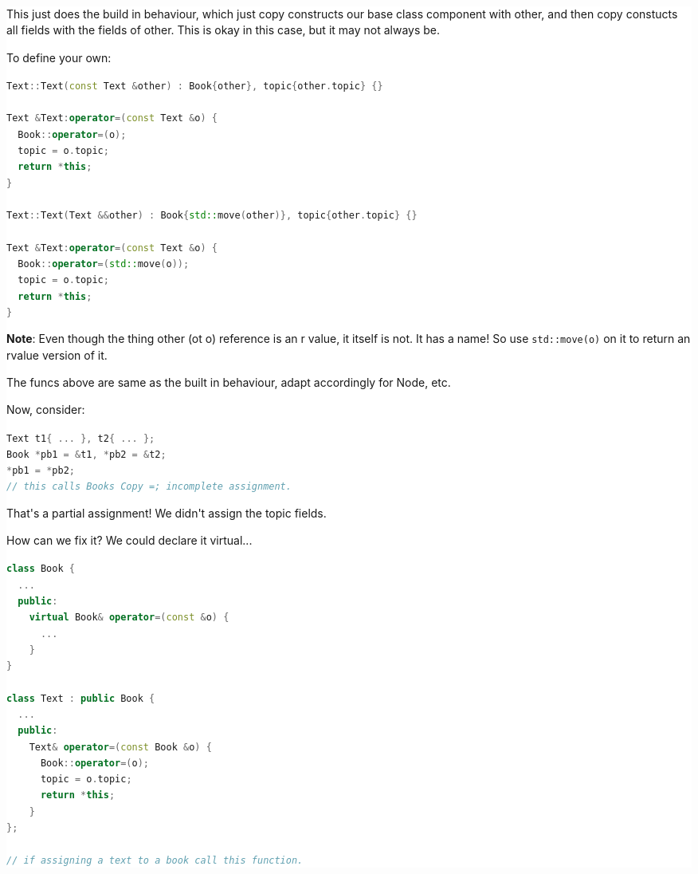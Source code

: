 This just does the build in behaviour, which just copy constructs our base class component with other, and then copy constucts all fields with the fields of other. This is okay in this case, but it may not always be.

To define your own:

```c++
Text::Text(const Text &other) : Book{other}, topic{other.topic} {}

Text &Text:operator=(const Text &o) {
  Book::operator=(o);
  topic = o.topic;
  return *this;
}

Text::Text(Text &&other) : Book{std::move(other)}, topic{other.topic} {}

Text &Text:operator=(const Text &o) {
  Book::operator=(std::move(o));
  topic = o.topic;
  return *this;
}
```

**Note**: Even though the thing other (ot o) reference is an r value, it itself is not. It has a name! So use `std::move(o)` on it to return an rvalue version of it.

The funcs above are same as the built in behaviour, adapt accordingly for Node, etc.

Now, consider:

```c++
Text t1{ ... }, t2{ ... };
Book *pb1 = &t1, *pb2 = &t2;
*pb1 = *pb2;
// this calls Books Copy =; incomplete assignment.
```

That's a partial assignment! We didn't assign the topic fields.

How can we fix it? We could declare it virtual...

```c++
class Book {
  ...
  public:
    virtual Book& operator=(const &o) {
      ...
    }
}

class Text : public Book {
  ...
  public:
    Text& operator=(const Book &o) {
      Book::operator=(o);
      topic = o.topic;
      return *this;
    }
};

// if assigning a text to a book call this function.
```
